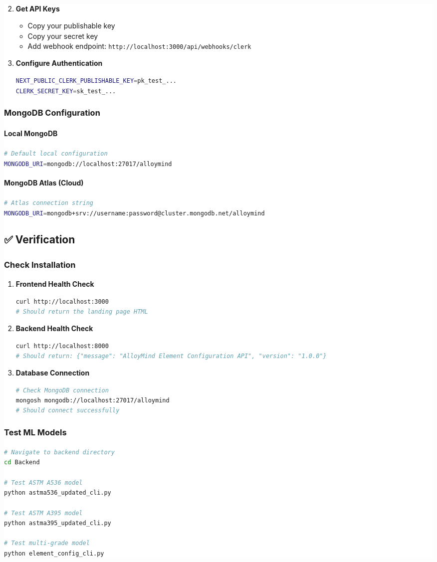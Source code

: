 2. **Get API Keys**
   - Copy your publishable key
   - Copy your secret key
   - Add webhook endpoint: `http://localhost:3000/api/webhooks/clerk`

3. **Configure Authentication**
   ```bash
   NEXT_PUBLIC_CLERK_PUBLISHABLE_KEY=pk_test_...
   CLERK_SECRET_KEY=sk_test_...
   ```

### MongoDB Configuration

#### Local MongoDB
```bash
# Default local configuration
MONGODB_URI=mongodb://localhost:27017/alloymind
```

#### MongoDB Atlas (Cloud)
```bash
# Atlas connection string
MONGODB_URI=mongodb+srv://username:password@cluster.mongodb.net/alloymind
```

## ✅ Verification

### Check Installation

1. **Frontend Health Check**
   ```bash
   curl http://localhost:3000
   # Should return the landing page HTML
   ```

2. **Backend Health Check**
   ```bash
   curl http://localhost:8000
   # Should return: {"message": "AlloyMind Element Configuration API", "version": "1.0.0"}
   ```

3. **Database Connection**
   ```bash
   # Check MongoDB connection
   mongosh mongodb://localhost:27017/alloymind
   # Should connect successfully
   ```

### Test ML Models

```bash
# Navigate to backend directory
cd Backend

# Test ASTM A536 model
python astma536_updated_cli.py

# Test ASTM A395 model
python astma395_updated_cli.py

# Test multi-grade model
python element_config_cli.py
```
